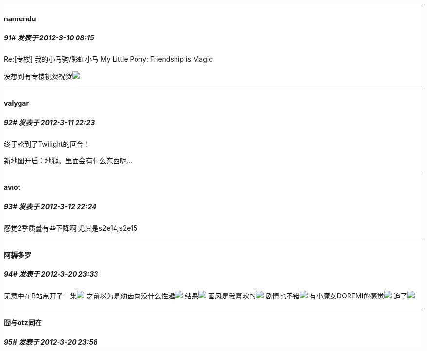 
-----

####  nanrendu  
##### 91#       发表于 2012-3-10 08:15

Re:[专楼] 我的小马驹/彩虹小马 My Little Pony: Friendship is Magic


没想到有专楼祝贺祝贺<img src="https://static.saraba1st.com/image/smiley/face/86.gif" referrerpolicy="no-referrer">


-----

####  valygar  
##### 92#       发表于 2012-3-11 22:23


终于轮到了Twilight的回合！

新地图开启：地狱。里面会有什么东西呢...


-----

####  aviot  
##### 93#       发表于 2012-3-12 22:24


感觉2季质量有些下降啊
尤其是s2e14,s2e15


-----

####  阿耨多罗  
##### 94#       发表于 2012-3-20 23:33


无意中在B站点开了一集<img src="https://static.saraba1st.com/image/smiley/face/04.gif" referrerpolicy="no-referrer">
之前以为是幼齿向没什么性趣<img src="https://static.saraba1st.com/image/smiley/face/105.gif" referrerpolicy="no-referrer">
结果<img src="https://static.saraba1st.com/image/smiley/face/132.gif" referrerpolicy="no-referrer">
画风是我喜欢的<img src="https://static.saraba1st.com/image/smiley/face/13.gif" referrerpolicy="no-referrer">
剧情也不错<img src="https://static.saraba1st.com/image/smiley/face/86.gif" referrerpolicy="no-referrer">
有小魔女DOREMI的感觉<img src="https://static.saraba1st.com/image/smiley/face/153.gif" referrerpolicy="no-referrer">
追了<img src="https://static.saraba1st.com/image/smiley/face/05.gif" referrerpolicy="no-referrer">


-----

####  囧与otz同在  
##### 95#       发表于 2012-3-20 23:58
